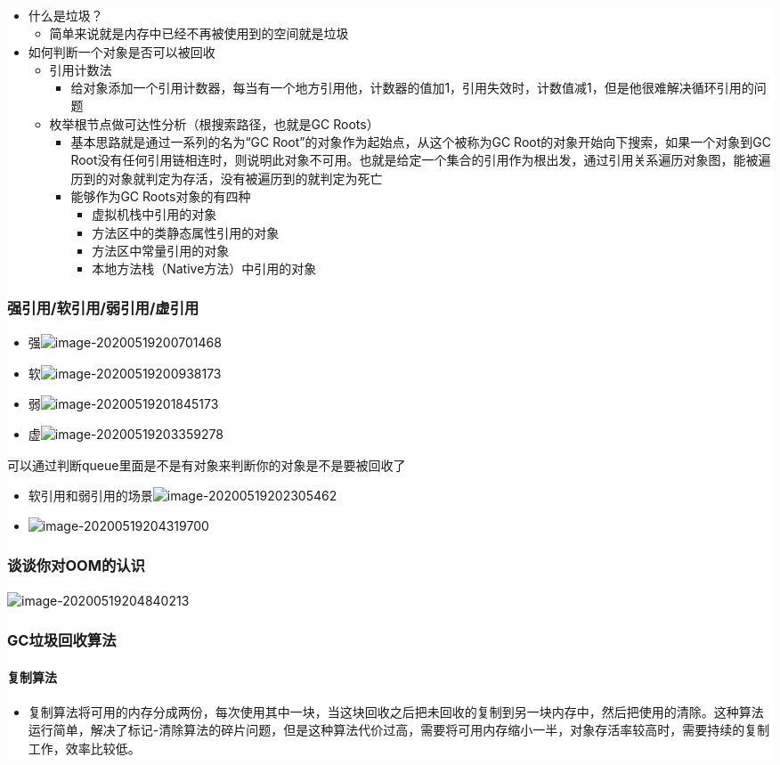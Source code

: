 - 什么是垃圾？
  - 简单来说就是内存中已经不再被使用到的空间就是垃圾
- 如何判断一个对象是否可以被回收
  - 引用计数法
    - 给对象添加一个引用计数器，每当有一个地方引用他，计数器的值加1，引用失效时，计数值减1，但是他很难解决循环引用的问题
  - 枚举根节点做可达性分析（根搜索路径，也就是GC Roots）
    - 基本思路就是通过一系列的名为“GC Root”的对象作为起始点，从这个被称为GC Root的对象开始向下搜索，如果一个对象到GC Root没有任何引用链相连时，则说明此对象不可用。也就是给定一个集合的引用作为根出发，通过引用关系遍历对象图，能被遍历到的对象就判定为存活，没有被遍历到的就判定为死亡
    - 能够作为GC Roots对象的有四种
      - 虚拟机栈中引用的对象
      - 方法区中的类静态属性引用的对象
      - 方法区中常量引用的对象
      - 本地方法栈（Native方法）中引用的对象



### 强引用/软引用/弱引用/虚引用

- 强![image-20200519200701468](C:\Users\WHB\AppData\Roaming\Typora\typora-user-images\image-20200519200701468.png)

  

- 软![image-20200519200938173](C:\Users\WHB\AppData\Roaming\Typora\typora-user-images\image-20200519200938173.png)

  

- 弱![image-20200519201845173](C:\Users\WHB\AppData\Roaming\Typora\typora-user-images\image-20200519201845173.png)

  

-  虚![image-20200519203359278](C:\Users\WHB\AppData\Roaming\Typora\typora-user-images\image-20200519203359278.png)

  可以通过判断queue里面是不是有对象来判断你的对象是不是要被回收了

- 软引用和弱引用的场景![image-20200519202305462](C:\Users\WHB\AppData\Roaming\Typora\typora-user-images\image-20200519202305462.png)



- ![image-20200519204319700](C:\Users\WHB\AppData\Roaming\Typora\typora-user-images\image-20200519204319700.png)





### 谈谈你对OOM的认识

![image-20200519204840213](C:\Users\WHB\AppData\Roaming\Typora\typora-user-images\image-20200519204840213.png)



### GC垃圾回收算法

#### 复制算法

- 复制算法将可用的内存分成两份，每次使用其中一块，当这块回收之后把未回收的复制到另一块内存中，然后把使用的清除。这种算法运行简单，解决了标记-清除算法的碎片问题，但是这种算法代价过高，需要将可用内存缩小一半，对象存活率较高时，需要持续的复制工作，效率比较低。
